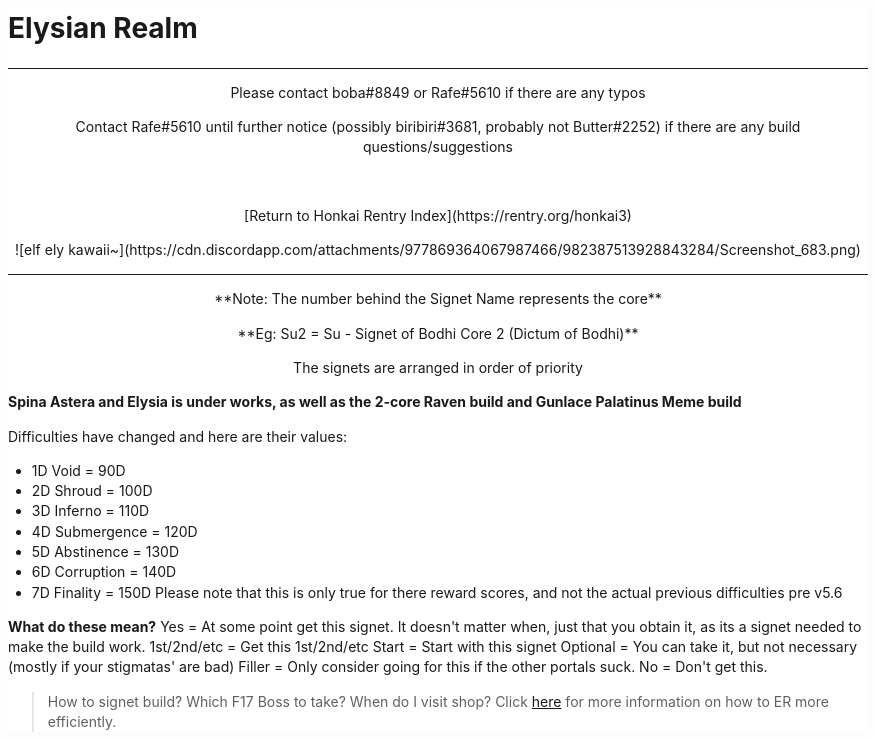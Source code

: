 # Elysian Realm
***
<p align="center">Please contact boba#8849 or Rafe#5610 if there are any typos</p>
<p align="center">Contact Rafe#5610 until further notice (possibly biribiri#3681, probably not Butter#2252) if there are any build questions/suggestions</p>
​​​​​​​​​​​​​​​​​​​​​​​​​​​​​​​​​​​​​​​​​​​​​​​​​​​​​​​​​​​​​​​​​​​​​​​​​​​​​​​​​​​​​​​​​​​​​​​​​​​​​​​​​​​​​​​​​​​​​​​​​​​​​​​​​​​​​​​​​​​​​​​​​​​​​​​​​​​​​​​​​​​​​​​​​​​​​​​​​​​​​​​​​​​​​​​​​​​​​​​​​​​​​​​​​​​​​​​​​​​​​​​​​​​​​​​​​​​​​​​​​​​​​​​​​​​​​​​​​​​​​​​​​​​​​​​​​​​​​​​​​​​​​​​​​​​​​​​​​​​​​​​​​​​​​​​​​​​​​​​​​​​​​​​​​​​​​​​​​​​​​​​​​​​​​​​​​​​​​​​​​​​​​​​​​​​​​​​​​​​​​​​​​​​​​​​​​​​​​​​​​​​​​​​​​​​​​​​​​​​​​​​​​​​​​​​​​​​​​​​​​​​​​​​​​​​​​​​​​​​​​​​​​​​​​​​​​​​​​​​​​​​​​​​​​​​​​​​​​​​​​​​​​​​​​​​​​​​​​​​​​​​​​​​​​​​​​​​​​​​​​​​​​​​​​​​​​​​​​​​​​​​​​​​​​​​​​​​​​​​​​​​​​​​​​​​​​​​​​​​​​​​​​​​​​​​​​​​​​​​​​​​​​​​​​​​​​​​​​​​​​​​​​​​​​​​​​​​​​​​​​​​​​​​​​​​​​​​​​​​​​​​​​​​​​​​​​​​​​​​​​​​​​​​​​​​​​​​​​​​​​​​​​​​​​​​​​​​​​​​​​​​​​​​​​​​​​​​​​​​​​​​​​​​​​​​​​​​​​​​​​​​​​​​​​​​​​​​​​​​​​​​​​​​​​​​​​​​​​​​​​​​​​
<p align="center">[Return to Honkai Rentry Index](https://rentry.org/honkai3)</p>

<p align="center">![elf ely kawaii~](https://cdn.discordapp.com/attachments/977869364067987466/982387513928843284/Screenshot_683.png)</p>

***

<p align="center">**Note: The number behind the Signet Name represents the core**</p>
<p align="center">**Eg: Su2 = Su - Signet of Bodhi Core 2 (Dictum of Bodhi)**</p>

<p align="center">The signets are arranged in order of priority</p>

**Spina Astera and Elysia is under works, as well as the 2-core Raven build and Gunlace Palatinus Meme build**

Difficulties have changed and here are their values:
- 1D Void = 90D
- 2D Shroud = 100D
- 3D Inferno = 110D
- 4D Submergence = 120D
- 5D Abstinence = 130D
- 6D Corruption = 140D
- 7D Finality = 150D
Please note that this is only true for there reward scores, and not the actual previous difficulties pre v5.6

**What do these mean?**
Yes = At some point get this signet. It doesn't matter when, just that you obtain it, as its a signet needed to make the build work.
1st/2nd/etc = Get this 1st/2nd/etc
Start = Start with this signet
Optional = You can take it, but not necessary (mostly if your stigmatas' are bad)
Filler = Only consider going for this if the other portals suck.
No = Don't get this.

> How to signet build? Which F17 Boss to take? When do I visit shop?
> Click [here](https://rentry.co/thebuttererguide) for more information on how to ER more efficiently.
